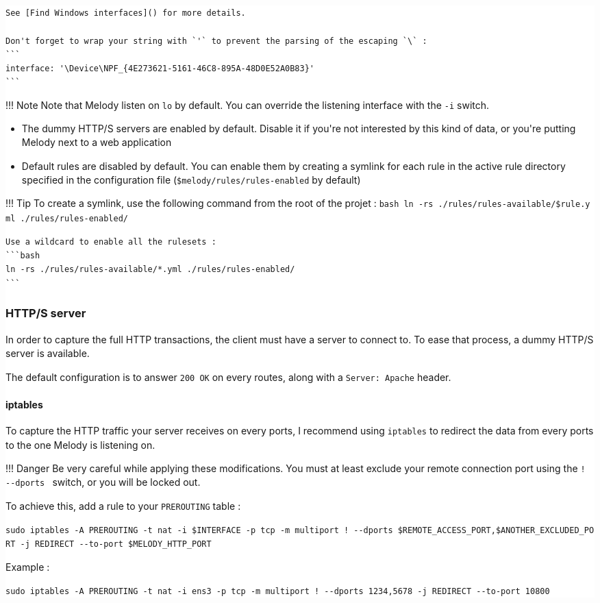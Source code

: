     See [Find Windows interfaces]() for more details.
     
    Don't forget to wrap your string with `'` to prevent the parsing of the escaping `\` : 
    ```
    interface: '\Device\NPF_{4E273621-5161-46C8-895A-48D0E52A0B83}'
    ```

!!! Note
    Note that Melody listen on `lo` by default. You can override the listening interface with the `-i` switch.

+ The dummy HTTP/S servers are enabled by default. Disable it if you're not interested by this kind of data, or you're putting Melody next to a web application

+ Default rules are disabled by default. You can enable them by creating a symlink for each rule in the active rule directory specified in the configuration file (`$melody/rules/rules-enabled` by default)

!!! Tip
    To create a symlink, use the following command from the root of the projet :
    ```bash
    ln -rs ./rules/rules-available/$rule.yml ./rules/rules-enabled/
    ```
    
    Use a wildcard to enable all the rulesets :
    ```bash
    ln -rs ./rules/rules-available/*.yml ./rules/rules-enabled/
    ```

### HTTP/S server
In order to capture the full HTTP transactions, the client must have a server to connect to. To ease that process, a dummy HTTP/S server is available.

The default configuration is to answer `200 OK` on every routes, along with a `Server: Apache` header.

#### iptables

To capture the HTTP traffic your server receives on every ports, I recommend using `iptables` to redirect the data from every ports to the one Melody is listening on.

!!! Danger
    Be very careful while applying these modifications. You must at least exclude your remote connection port using the `! --dports ` switch, or you will be locked out. 

To achieve this, add a rule to your `PREROUTING` table :

```
sudo iptables -A PREROUTING -t nat -i $INTERFACE -p tcp -m multiport ! --dports $REMOTE_ACCESS_PORT,$ANOTHER_EXCLUDED_PORT -j REDIRECT --to-port $MELODY_HTTP_PORT
```

Example : 

```
sudo iptables -A PREROUTING -t nat -i ens3 -p tcp -m multiport ! --dports 1234,5678 -j REDIRECT --to-port 10800
```
